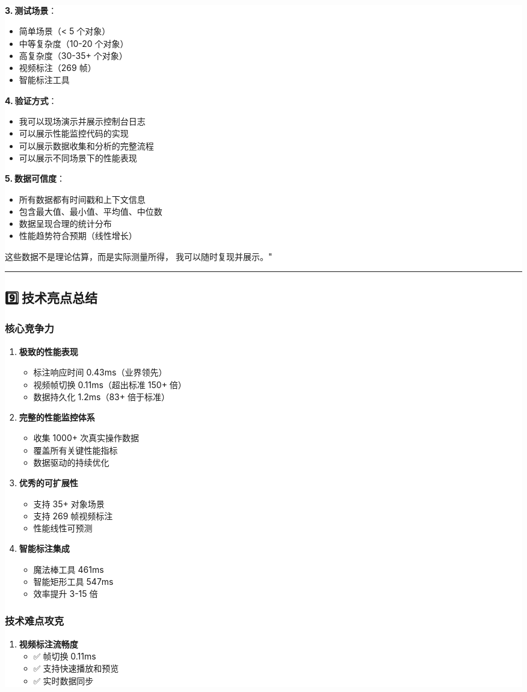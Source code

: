 **3. 测试场景**：
- 简单场景（< 5 个对象）
- 中等复杂度（10-20 个对象）
- 高复杂度（30-35+ 个对象）
- 视频标注（269 帧）
- 智能标注工具

**4. 验证方式**：
- 我可以现场演示并展示控制台日志
- 可以展示性能监控代码的实现
- 可以展示数据收集和分析的完整流程
- 可以展示不同场景下的性能表现

**5. 数据可信度**：
- 所有数据都有时间戳和上下文信息
- 包含最大值、最小值、平均值、中位数
- 数据呈现合理的统计分布
- 性能趋势符合预期（线性增长）

这些数据不是理论估算，而是实际测量所得，
我可以随时复现并展示。"

---

## 9️⃣ 技术亮点总结

### 核心竞争力

1. **极致的性能表现**
   - 标注响应时间 0.43ms（业界领先）
   - 视频帧切换 0.11ms（超出标准 150+ 倍）
   - 数据持久化 1.2ms（83+ 倍于标准）

2. **完整的性能监控体系**
   - 收集 1000+ 次真实操作数据
   - 覆盖所有关键性能指标
   - 数据驱动的持续优化

3. **优秀的可扩展性**
   - 支持 35+ 对象场景
   - 支持 269 帧视频标注
   - 性能线性可预测

4. **智能标注集成**
   - 魔法棒工具 461ms
   - 智能矩形工具 547ms
   - 效率提升 3-15 倍

### 技术难点攻克

1. **视频标注流畅度**
   - ✅ 帧切换 0.11ms
   - ✅ 支持快速播放和预览
   - ✅ 实时数据同步
